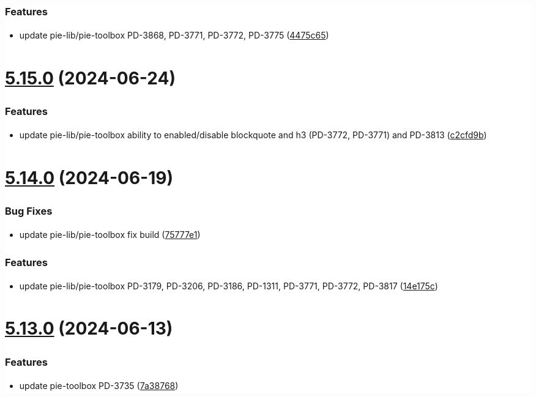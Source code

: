 
### Features

* update pie-lib/pie-toolbox PD-3868, PD-3771, PD-3772, PD-3775 ([4475c65](https://github.com/pie-framework/pie-elements/commit/4475c658be5489a0f66be27af24e01c03b32b294))





# [5.15.0](https://github.com/pie-framework/pie-elements/compare/@pie-element/number-line-controller@5.14.0...@pie-element/number-line-controller@5.15.0) (2024-06-24)


### Features

* update pie-lib/pie-toolbox ability to enabled/disable blockquote and h3 (PD-3772, PD-3771) and PD-3813 ([c2cfd9b](https://github.com/pie-framework/pie-elements/commit/c2cfd9b323acdf3d456c05806c1f97f9067bb4fe))





# [5.14.0](https://github.com/pie-framework/pie-elements/compare/@pie-element/number-line-controller@5.13.0...@pie-element/number-line-controller@5.14.0) (2024-06-19)


### Bug Fixes

* update pie-lib/pie-toolbox fix build ([75777e1](https://github.com/pie-framework/pie-elements/commit/75777e189786cb9041bd0d2f843c023a1ea5b8b1))


### Features

* update pie-lib/pie-toolbox PD-3179, PD-3206, PD-3186, PD-1311, PD-3771, PD-3772, PD-3817 ([14e175c](https://github.com/pie-framework/pie-elements/commit/14e175cd62770ab4d7ba8bf83e6d0c9ad683f595))





# [5.13.0](https://github.com/pie-framework/pie-elements/compare/@pie-element/number-line-controller@5.12.2...@pie-element/number-line-controller@5.13.0) (2024-06-13)


### Features

* update pie-toolbox PD-3735 ([7a38768](https://github.com/pie-framework/pie-elements/commit/7a38768b320640de853e90e137082e141ee4ad1f))


